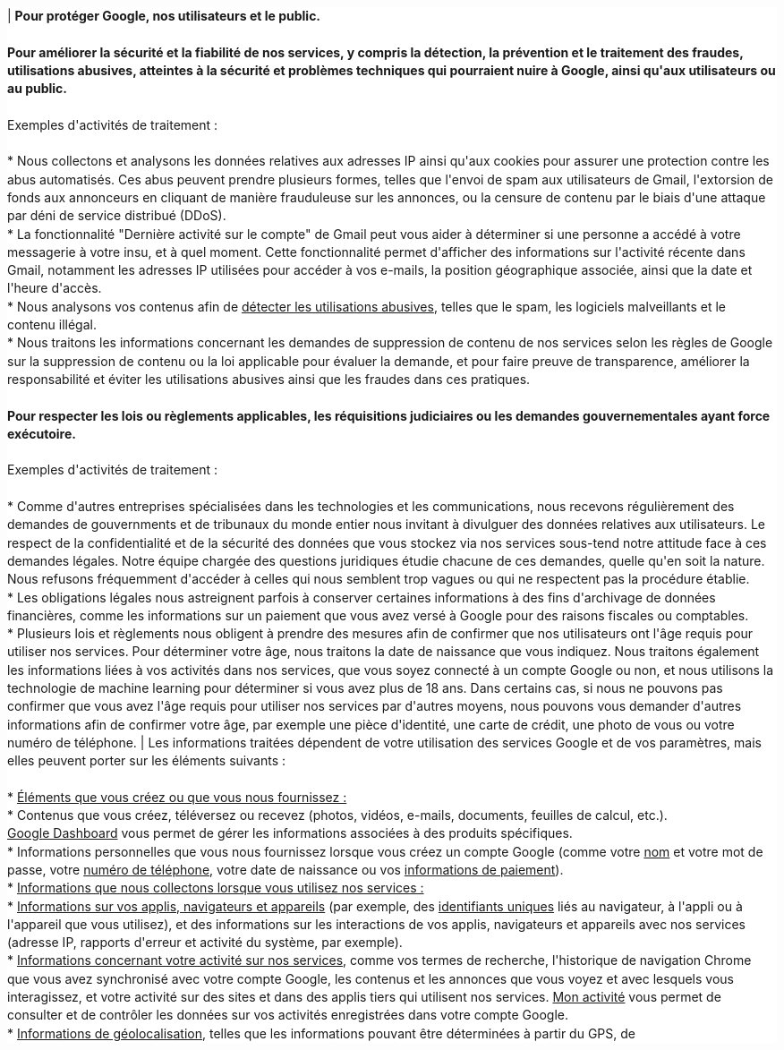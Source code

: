 | **Pour protéger Google, nos utilisateurs et le public.**<br><br>**Pour améliorer la sécurité et la fiabilité de nos services, y compris la détection, la prévention et le traitement des fraudes, utilisations abusives, atteintes à la sécurité et problèmes techniques qui pourraient nuire à Google, ainsi qu'aux utilisateurs ou au public.**<br><br>Exemples d'activités de traitement :<br><br>* Nous collectons et analysons les données relatives aux adresses IP ainsi qu'aux cookies pour assurer une protection contre les abus automatisés. Ces abus peuvent prendre plusieurs formes, telles que l'envoi de spam aux utilisateurs de Gmail, l'extorsion de fonds aux annonceurs en cliquant de manière frauduleuse sur les annonces, ou la censure de contenu par le biais d'une attaque par déni de service distribué (DDoS).<br>* La fonctionnalité "Dernière activité sur le compte" de Gmail peut vous aider à déterminer si une personne a accédé à votre messagerie à votre insu, et à quel moment. Cette fonctionnalité permet d'afficher des informations sur l'activité récente dans Gmail, notamment les adresses IP utilisées pour accéder à vos e-mails, la position géographique associée, ainsi que la date et l'heure d'accès.<br>* Nous analysons vos contenus afin de [détecter les utilisations abusives](https://policies.google.com/privacy?hl=fr-FR&gl=FR#footnote-detect-abuse), telles que le spam, les logiciels malveillants et le contenu illégal.<br>* Nous traitons les informations concernant les demandes de suppression de contenu de nos services selon les règles de Google sur la suppression de contenu ou la loi applicable pour évaluer la demande, et pour faire preuve de transparence, améliorer la responsabilité et éviter les utilisations abusives ainsi que les fraudes dans ces pratiques.<br><br>**Pour respecter les lois ou règlements applicables, les réquisitions judiciaires ou les demandes gouvernementales ayant force exécutoire.**<br><br>Exemples d'activités de traitement :<br><br>* Comme d'autres entreprises spécialisées dans les technologies et les communications, nous recevons régulièrement des demandes de gouvernments et de tribunaux du monde entier nous invitant à divulguer des données relatives aux utilisateurs. Le respect de la confidentialité et de la sécurité des données que vous stockez via nos services sous-tend notre attitude face à ces demandes légales. Notre équipe chargée des questions juridiques étudie chacune de ces demandes, quelle qu'en soit la nature. Nous refusons fréquemment d'accéder à celles qui nous semblent trop vagues ou qui ne respectent pas la procédure établie.<br>* Les obligations légales nous astreignent parfois à conserver certaines informations à des fins d'archivage de données financières, comme les informations sur un paiement que vous avez versé à Google pour des raisons fiscales ou comptables.<br>* Plusieurs lois et règlements nous obligent à prendre des mesures afin de confirmer que nos utilisateurs ont l'âge requis pour utiliser nos services. Pour déterminer votre âge, nous traitons la date de naissance que vous indiquez. Nous traitons également les informations liées à vos activités dans nos services, que vous soyez connecté à un compte Google ou non, et nous utilisons la technologie de machine learning pour déterminer si vous avez plus de 18 ans. Dans certains cas, si nous ne pouvons pas confirmer que vous avez l'âge requis pour utiliser nos services par d'autres moyens, nous pouvons vous demander d'autres informations afin de confirmer votre âge, par exemple une pièce d'identité, une carte de crédit, une photo de vous ou votre numéro de téléphone. | Les informations traitées dépendent de votre utilisation des services Google et de vos paramètres, mais elles peuvent porter sur les éléments suivants :<br><br>* [Éléments que vous créez ou que vous nous fournissez :](https://policies.google.com/privacy?hl=fr-FR&gl=FR#infocollect)<br>    * Contenus que vous créez, téléversez ou recevez (photos, vidéos, e-mails, documents, feuilles de calcul, etc.). [Google Dashboard](https://myaccount.google.com/dashboard?hl=fr) vous permet de gérer les informations associées à des produits spécifiques.<br>    * Informations personnelles que vous nous fournissez lorsque vous créez un compte Google (comme votre [nom](https://myaccount.google.com/personal-info?hl=fr) et votre mot de passe, votre [numéro de téléphone](https://myaccount.google.com/phone?hl=fr), votre date de naissance ou vos [informations de paiement](https://myaccount.google.com/payments-and-subscriptions?hl=fr)).<br>* [Informations que nous collectons lorsque vous utilisez nos services :](https://policies.google.com/privacy?hl=fr-FR&gl=FR#infocollect)<br>    * [Informations sur vos applis, navigateurs et appareils](https://policies.google.com/privacy?hl=fr-FR&gl=FR#infocollect) (par exemple, des [identifiants uniques](https://policies.google.com/privacy?hl=fr-FR&gl=FR#footnote-unique-id) liés au navigateur, à l'appli ou à l'appareil que vous utilisez), et des informations sur les interactions de vos applis, navigateurs et appareils avec nos services (adresse IP, rapports d'erreur et activité du système, par exemple).<br>    * [Informations concernant votre activité sur nos services](https://policies.google.com/privacy?hl=fr-FR&gl=FR#infocollect), comme vos termes de recherche, l'historique de navigation Chrome que vous avez synchronisé avec votre compte Google, les contenus et les annonces que vous voyez et avec lesquels vous interagissez, et votre activité sur des sites et dans des applis tiers qui utilisent nos services. [Mon activité](https://myactivity.google.com/myactivity?hl=fr) vous permet de consulter et de contrôler les données sur vos activités enregistrées dans votre compte Google.<br>    * [Informations de géolocalisation](https://policies.google.com/privacy?hl=fr-FR&gl=FR#infocollect), telles que les informations pouvant être déterminées à partir du GPS, de
